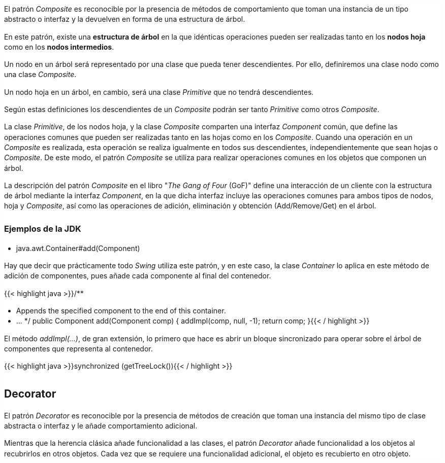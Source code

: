 El patrón *Composite* es reconocible por la presencia de métodos de comportamiento que toman una instancia de un tipo abstracto o interfaz y la devuelven en forma de una estructura de árbol.

En este patrón, existe una **estructura de árbol** en la que idénticas operaciones pueden ser realizadas tanto en los **nodos hoja** como en los **nodos intermedios**.

Un nodo en un árbol será representado por una clase que pueda tener descendientes. Por ello, definiremos una clase nodo como una clase *Composite*.

Un nodo hoja en un árbol, en cambio, será una clase *Primitive* que no tendrá descendientes.

Según estas definiciones los descendientes de un *Composite* podrán ser tanto *Primitive* como otros *Composite*.

La clase *Primitive*, de los nodos hoja, y la clase *Composite* comparten una interfaz *Component* común, que define las operaciones comunes que pueden ser realizadas tanto en las hojas como en los *Composite*. Cuando una operación en un *Composite* es realizada, esta operación se realiza igualmente en todos sus descendientes, independientemente que sean hojas o *Composite*. De este modo, el patrón *Composite* se utiliza para realizar operaciones comunes en los objetos que componen un árbol.

La descripción del patrón *Composite* en el libro "*The Gang of Four* (GoF)" define una interacción de un cliente con la estructura de árbol mediante la interfaz *Component*, en la que dicha interfaz incluye las operaciones comunes para ambos tipos de nodos, hoja y *Composite*, así como las operaciones de adición, eliminación y obtención (Add/Remove/Get) en el árbol.

### Ejemplos de la JDK

* java.awt.Container#add(Component)

Hay que decir que prácticamente todo *Swing* utiliza este patrón, y en este caso, la clase *Container* lo aplica en este método de adición de componentes, pues añade cada componente al final del contenedor.

{{< highlight java >}}/**
* Appends the specified component to the end of this container.
* ...
*/
public Component add(Component comp) {
   addImpl(comp, null, -1);
   return comp;
}{{< / highlight >}}


El método *addImpl(...)*, de gran extensión, lo primero que hace es abrir un bloque sincronizado para operar sobre el árbol de componentes que representa al contenedor.

{{< highlight java >}}synchronized (getTreeLock()){{< / highlight >}}


## Decorator

El patrón *Decorator* es reconocible por la presencia de métodos de creación que toman una instancia del mismo tipo de clase abstracta o interfaz y le añade comportamiento adicional.

Mientras que la herencia clásica añade funcionalidad a las clases, el patrón *Decorator* añade funcionalidad a los objetos al recubrirlos en otros objetos. Cada vez que se requiere una funcionalidad adicional, el objeto es recubierto en otro objeto.
